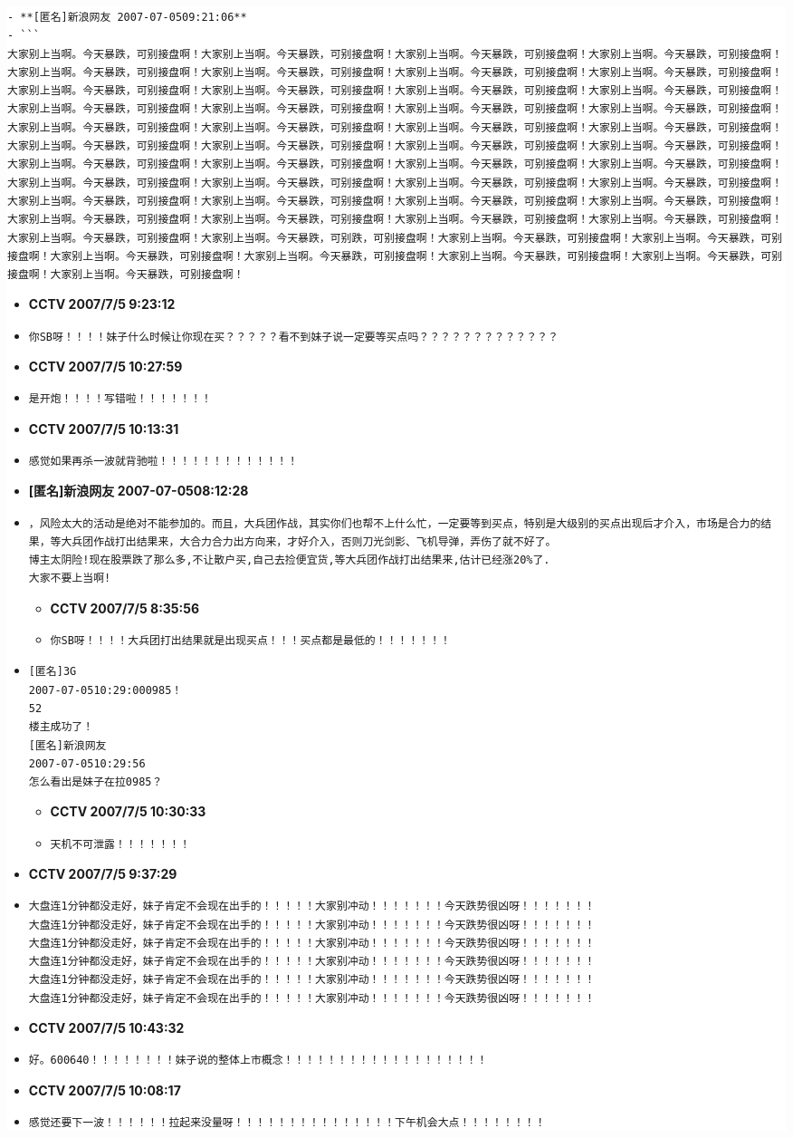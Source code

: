   ```
- **[匿名]新浪网友 2007-07-0509:21:06**
- ```
  大家别上当啊。今天暴跌，可别接盘啊！大家别上当啊。今天暴跌，可别接盘啊！大家别上当啊。今天暴跌，可别接盘啊！大家别上当啊。今天暴跌，可别接盘啊！大家别上当啊。今天暴跌，可别接盘啊！大家别上当啊。今天暴跌，可别接盘啊！大家别上当啊。今天暴跌，可别接盘啊！大家别上当啊。今天暴跌，可别接盘啊！大家别上当啊。今天暴跌，可别接盘啊！大家别上当啊。今天暴跌，可别接盘啊！大家别上当啊。今天暴跌，可别接盘啊！大家别上当啊。今天暴跌，可别接盘啊！大家别上当啊。今天暴跌，可别接盘啊！大家别上当啊。今天暴跌，可别接盘啊！大家别上当啊。今天暴跌，可别接盘啊！大家别上当啊。今天暴跌，可别接盘啊！大家别上当啊。今天暴跌，可别接盘啊！大家别上当啊。今天暴跌，可别接盘啊！大家别上当啊。今天暴跌，可别接盘啊！大家别上当啊。今天暴跌，可别接盘啊！大家别上当啊。今天暴跌，可别接盘啊！大家别上当啊。今天暴跌，可别接盘啊！大家别上当啊。今天暴跌，可别接盘啊！大家别上当啊。今天暴跌，可别接盘啊！大家别上当啊。今天暴跌，可别接盘啊！大家别上当啊。今天暴跌，可别接盘啊！大家别上当啊。今天暴跌，可别接盘啊！大家别上当啊。今天暴跌，可别接盘啊！大家别上当啊。今天暴跌，可别接盘啊！大家别上当啊。今天暴跌，可别接盘啊！大家别上当啊。今天暴跌，可别接盘啊！大家别上当啊。今天暴跌，可别接盘啊！大家别上当啊。今天暴跌，可别接盘啊！大家别上当啊。今天暴跌，可别接盘啊！大家别上当啊。今天暴跌，可别接盘啊！大家别上当啊。今天暴跌，可别接盘啊！大家别上当啊。今天暴跌，可别接盘啊！大家别上当啊。今天暴跌，可别接盘啊！大家别上当啊。今天暴跌，可别接盘啊！大家别上当啊。今天暴跌，可别接盘啊！大家别上当啊。今天暴跌，可别接盘啊！大家别上当啊。今天暴跌，可别跌，可别接盘啊！大家别上当啊。今天暴跌，可别接盘啊！大家别上当啊。今天暴跌，可别接盘啊！大家别上当啊。今天暴跌，可别接盘啊！大家别上当啊。今天暴跌，可别接盘啊！大家别上当啊。今天暴跌，可别接盘啊！大家别上当啊。今天暴跌，可别接盘啊！大家别上当啊。今天暴跌，可别接盘啊！
  ```
   - **CCTV 2007/7/5 9:23:12**
   - ```
     你SB呀！！！！妹子什么时候让你现在买？？？？？看不到妹子说一定要等买点吗？？？？？？？？？？？？？
     ```
- **CCTV 2007/7/5 10:27:59**
- ```
  是开炮！！！！写错啦！！！！！！！
  ```
- **CCTV 2007/7/5 10:13:31**
- ```
  感觉如果再杀一波就背驰啦！！！！！！！！！！！！！
  ```
- **[匿名]新浪网友 2007-07-0508:12:28**
- ```
  ，风险太大的活动是绝对不能参加的。而且，大兵团作战，其实你们也帮不上什么忙，一定要等到买点，特别是大级别的买点出现后才介入，市场是合力的结果，等大兵团作战打出结果来，大合力合力出方向来，才好介入，否则刀光剑影、飞机导弹，弄伤了就不好了。
  博主太阴险!现在股票跌了那么多,不让散户买,自己去捡便宜货,等大兵团作战打出结果来,估计已经涨20%了.
  大家不要上当啊!
  ```
   - **CCTV 2007/7/5 8:35:56**
   - ```
     你SB呀！！！！大兵团打出结果就是出现买点！！！买点都是最低的！！！！！！！
     ```
- ```
  [匿名]3G
  2007-07-0510:29:000985！
  52
  楼主成功了！
  [匿名]新浪网友
  2007-07-0510:29:56
  怎么看出是妹子在拉0985？
  ```
   - **CCTV 2007/7/5 10:30:33**
   - ```
     天机不可泄露！！！！！！！
     ```
- **CCTV 2007/7/5 9:37:29**
- ```
  大盘连1分钟都没走好，妹子肯定不会现在出手的！！！！！大家别冲动！！！！！！！今天跌势很凶呀！！！！！！！
  大盘连1分钟都没走好，妹子肯定不会现在出手的！！！！！大家别冲动！！！！！！！今天跌势很凶呀！！！！！！！
  大盘连1分钟都没走好，妹子肯定不会现在出手的！！！！！大家别冲动！！！！！！！今天跌势很凶呀！！！！！！！
  大盘连1分钟都没走好，妹子肯定不会现在出手的！！！！！大家别冲动！！！！！！！今天跌势很凶呀！！！！！！！
  大盘连1分钟都没走好，妹子肯定不会现在出手的！！！！！大家别冲动！！！！！！！今天跌势很凶呀！！！！！！！
  大盘连1分钟都没走好，妹子肯定不会现在出手的！！！！！大家别冲动！！！！！！！今天跌势很凶呀！！！！！！！
  ```
- **CCTV 2007/7/5 10:43:32**
- ```
  好。600640！！！！！！！！妹子说的整体上市概念！！！！！！！！！！！！！！！！！！！
  ```
- **CCTV 2007/7/5 10:08:17**
- ```
  感觉还要下一波！！！！！！拉起来没量呀！！！！！！！！！！！！！！！下午机会大点！！！！！！！！